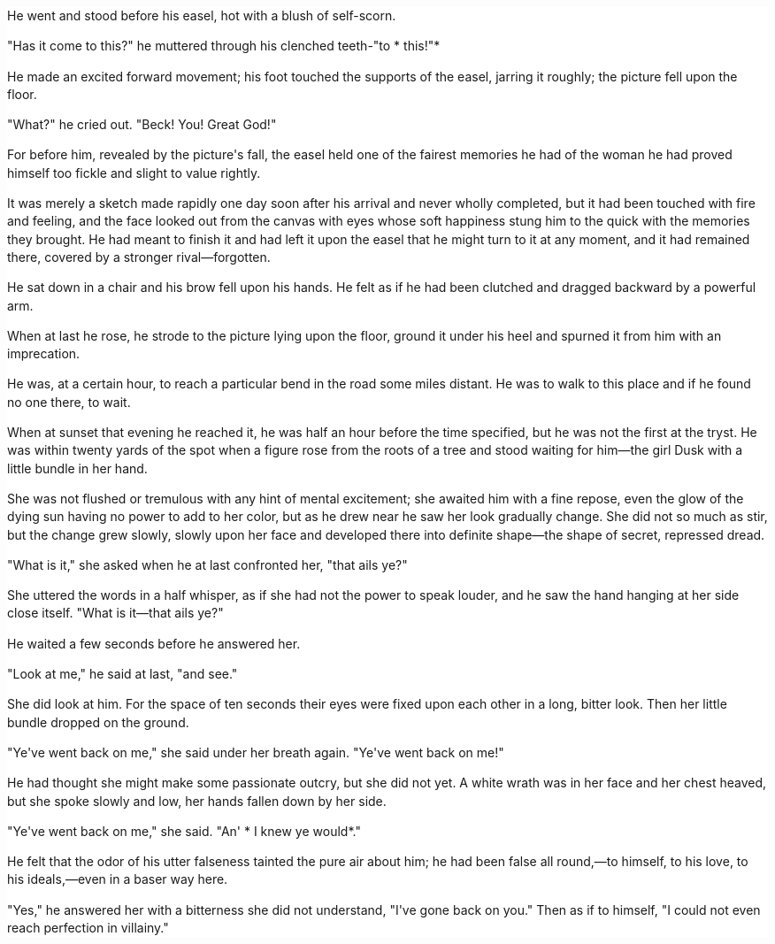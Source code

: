 He went and stood before his easel, hot with a blush of self-scorn. 

"Has it come to this?" he muttered through his clenched teeth-"to * this!"* 

He made an excited forward movement; his foot touched the supports of the easel, jarring it roughly; the picture fell upon the floor. 

"What?" he cried out.  "Beck!  You!  Great God!" 

For before him, revealed by the picture's fall, the easel held one of the fairest memories he had of the woman he had proved himself too fickle and slight to value rightly. 

It was merely a sketch made rapidly one day soon after his arrival and never wholly completed, but it had been touched with fire and feeling, and the face looked out from the canvas with eyes whose soft happiness stung him to the quick with the memories they brought.  He had meant to finish it and had left it upon the easel that he might turn to it at any moment, and it had remained there, covered by a stronger rival—forgotten. 

He sat down in a chair and his brow fell upon his hands. He felt as if he had been clutched and dragged backward by a powerful arm. 

When at last he rose, he strode to the picture lying upon the floor, ground it under his heel and spurned it from him with an imprecation. 

He was, at a certain hour, to reach a particular bend in the road some miles distant.  He was to walk to this place and if he found no one there, to wait. 

When at sunset that evening he reached it, he was half an hour before the time specified, but he was not the first at the tryst.  He was within twenty yards of the spot when a figure rose from the roots of a tree and stood waiting for him—the girl Dusk with a little bundle in her hand. 

She was not flushed or tremulous with any hint of mental excitement; she awaited him with a fine repose, even the glow of the dying sun having no power to add to her color, but as he drew near he saw her look gradually change.  She did not so much as stir, but the change grew slowly, slowly upon her face and developed there into definite shape—the shape of secret, repressed dread. 

"What is it," she asked when he at last confronted her, "that ails ye?" 

She uttered the words in a half whisper, as if she had not the power to speak louder, and he saw the hand hanging at her side close itself.     "What is it—that ails ye?" 

He waited a few seconds before he answered her. 

"Look at me," he said at last, "and see." 

She did look at him.  For the space of ten seconds their eyes were fixed upon each other in a long, bitter look.  Then her little bundle dropped on the ground.

   "Ye've went back on me," she said under her breath again. "Ye've went back on me!" 

He had thought she might make some passionate outcry, but she did not yet.  A white wrath was in her face and her chest heaved, but she spoke slowly and low, her hands fallen down by her side. 

"Ye've went back on me," she said.  "An' * I knew ye would*." 

He felt that the odor of his utter falseness tainted the pure air about him; he had been false all round,—to himself, to his love, to his ideals,—even in a baser way here. 

"Yes," he answered her with a bitterness she did not understand, "I've gone back on you."  Then as if to himself, "I could not even reach perfection in villainy." 
